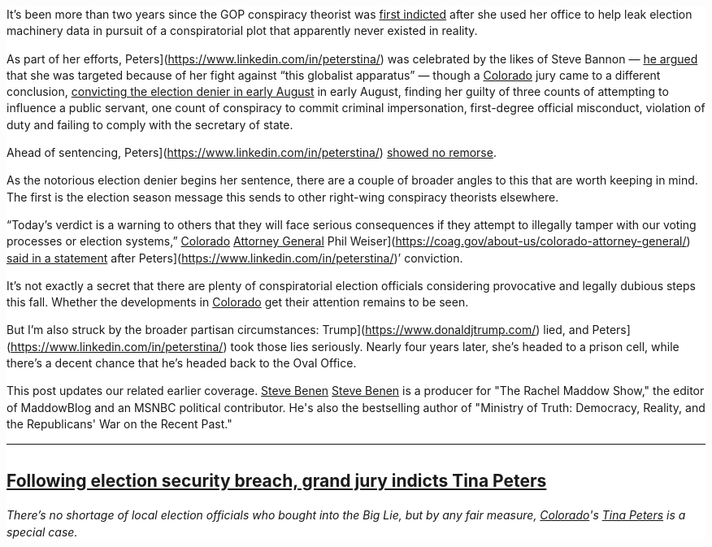 It’s been more than two years since the GOP conspiracy theorist was [first indicted](https://www.msnbc.com/rachel-maddow-show/maddowblog/election-security-breach-grand-jury-indicts-tina-peters-rcna19470) after she used her office to help leak election machinery data in pursuit of a conspiratorial plot that apparently never existed in reality.

As part of her efforts, Peters](https://www.linkedin.com/in/peterstina/) was celebrated by the likes of Steve Bannon — [he argued](https://www.nytimes.com/2022/02/14/us/tina-peters-colorado-election.html) that she was targeted because of her fight against “this globalist apparatus” — though a [Colorado](https://co.colorado.gov/) jury came to a different conclusion, [convicting the election denier in early August](https://www.msnbc.com/politics/politics-news/ex-colorado-clerk-tina-peters-one-time-hero-election-deniers-convicted-rcna166337) in early August, finding her guilty of three counts of attempting to influence a public servant, one count of conspiracy to commit criminal impersonation, first-degree official misconduct, violation of duty and failing to comply with the secretary of state.

Ahead of sentencing, Peters](https://www.linkedin.com/in/peterstina/) [showed no remorse](https://x.com/RonFilipkowski/status/1841911266526306526).

As the notorious election denier begins her sentence, there are a couple of broader angles to this that are worth keeping in mind. The first is the election season message this sends to other right-wing conspiracy theorists elsewhere.

“Today’s verdict is a warning to others that they will face serious consequences if they attempt to illegally tamper with our voting processes or election systems,” [Colorado](https://co.colorado.gov/) [Attorney General](https://coag.gov/) Phil Weiser](https://coag.gov/about-us/colorado-attorney-general/) [said in a statement](https://www.msnbc.com/politics/politics-news/ex-colorado-clerk-tina-peters-one-time-hero-election-deniers-convicted-rcna166337) after Peters](https://www.linkedin.com/in/peterstina/)’ conviction.

It’s not exactly a secret that there are plenty of conspiratorial election officials considering provocative and legally dubious steps this fall. Whether the developments in [Colorado](https://co.colorado.gov/) get their attention remains to be seen.

But I’m also struck by the broader partisan circumstances: Trump](https://www.donaldjtrump.com/) lied, and Peters](https://www.linkedin.com/in/peterstina/) took those lies seriously. Nearly four years later, she’s headed to a prison cell, while there’s a decent chance that he’s headed back to the Oval Office.

This post updates our related earlier coverage.
[Steve Benen](https://www.msnbc.com/author/steve-benen-ncpn433601)
[Steve Benen](https://www.msnbc.com/author/steve-benen-ncpn433601) is a producer for "The Rachel Maddow Show," the editor of MaddowBlog and an MSNBC political contributor. He's also the bestselling author of "Ministry of Truth: Democracy, Reality, and the Republicans' War on the Recent Past."

----
## [Following election security breach, grand jury indicts Tina Peters](https://www.msnbc.com/rachel-maddow-show/maddowblog/election-security-breach-grand-jury-indicts-tina-peters-rcna19470)

*There’s no shortage of local election officials who bought into the Big Lie, but by any fair measure, [Colorado](https://co.colorado.gov/)'s [Tina Peters](https://www.linkedin.com/in/peterstina/) is a special case.*
